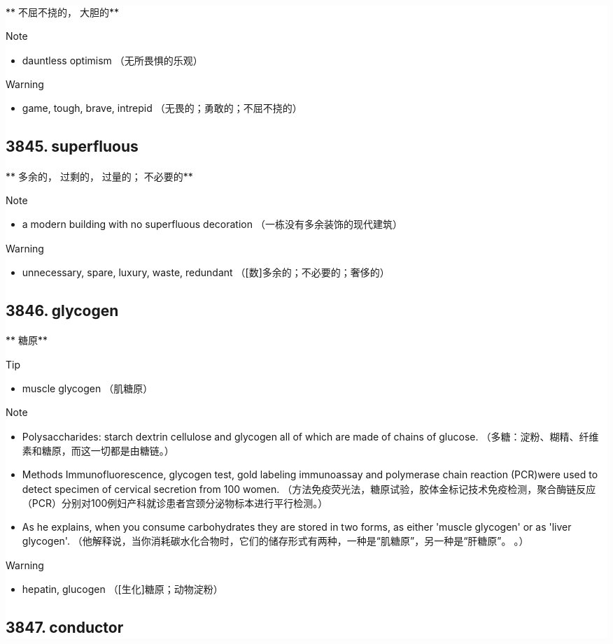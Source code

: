 ** 不屈不挠的， 大胆的**

> [!NOTE]
>
> - dauntless optimism （无所畏惧的乐观）
>

> [!WARNING]
>
> - game, tough, brave, intrepid （无畏的；勇敢的；不屈不挠的）
>

## 3845. superfluous

** 多余的， 过剩的， 过量的； 不必要的**

> [!NOTE]
>
> - a modern building with no superfluous decoration （一栋没有多余装饰的现代建筑）
>

> [!WARNING]
>
> - unnecessary, spare, luxury, waste, redundant （[数]多余的；不必要的；奢侈的）
>

## 3846. glycogen

** 糖原**

> [!TIP]
>
> - muscle glycogen （肌糖原）
>

> [!NOTE]
>
> - Polysaccharides: starch dextrin cellulose and glycogen all of which are made of chains of glucose. （多糖：淀粉、糊精、纤维素和糖原，而这一切都是由糖链。）
>
> - Methods Immunofluorescence, glycogen test, gold labeling immunoassay and polymerase chain reaction (PCR)were used to detect specimen of cervical secretion from 100 women. （方法免疫荧光法，糖原试验，胶体金标记技术免疫检测，聚合酶链反应（PCR）分别对100例妇产科就诊患者宫颈分泌物标本进行平行检测。）
>
> - As he explains, when you consume carbohydrates they are stored in two forms, as either 'muscle glycogen' or as 'liver glycogen'. （他解释说，当你消耗碳水化合物时，它们的储存形式有两种，一种是“肌糖原”，另一种是“肝糖原”。 。）
>

> [!WARNING]
>
> - hepatin, glucogen （[生化]糖原；动物淀粉）
>

## 3847. conductor

